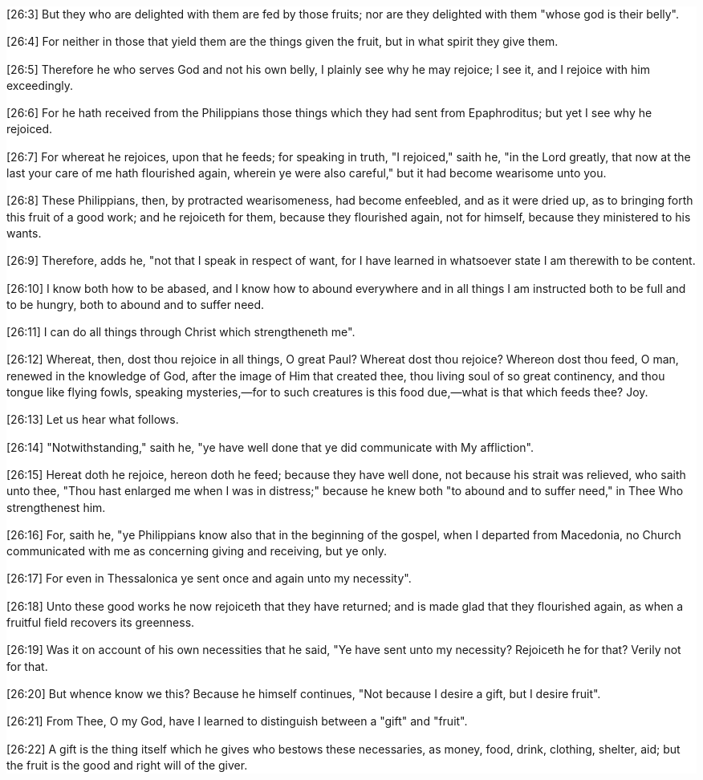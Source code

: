 [26:3] But they who are delighted with them are fed by those fruits; nor are they delighted with them "whose god is their belly".

[26:4] For neither in those that yield them are the things given the fruit, but in what spirit they give them.

[26:5] Therefore he who serves God and not his own belly, I plainly see why he may rejoice; I see it, and I rejoice with him exceedingly.

[26:6] For he hath received from the Philippians those things which they had sent from Epaphroditus; but yet I see why he rejoiced.

[26:7] For whereat he rejoices, upon that he feeds; for speaking in truth, "I rejoiced," saith he, "in the Lord greatly, that now at the last your care of me hath flourished again, wherein ye were also careful," but it had become wearisome unto you.

[26:8] These Philippians, then, by protracted wearisomeness, had become enfeebled, and as it were dried up, as to bringing forth this fruit of a good work; and he rejoiceth for them, because they flourished again, not for himself, because they ministered to his wants.

[26:9] Therefore, adds he, "not that I speak in respect of want, for I have learned in whatsoever state I am therewith to be content.

[26:10] I know both how to be abased, and I know how to abound everywhere and in all things I am instructed both to be full and to be hungry, both to abound and to suffer need.

[26:11] I can do all things through Christ which strengtheneth me".

[26:12] Whereat, then, dost thou rejoice in all things, O great Paul? Whereat dost thou rejoice? Whereon dost thou feed, O man, renewed in the knowledge of God, after the image of Him that created thee, thou living soul of so great continency, and thou tongue like flying fowls, speaking mysteries,—for to such creatures is this food due,—what is that which feeds thee? Joy.

[26:13] Let us hear what follows.

[26:14] "Notwithstanding," saith he, "ye have well done that ye did communicate with My affliction".

[26:15] Hereat doth he rejoice, hereon doth he feed; because they have well done, not because his strait was relieved, who saith unto thee, "Thou hast enlarged me when I was in distress;" because he knew both "to abound and to suffer need," in Thee Who strengthenest him.

[26:16] For, saith he, "ye Philippians know also that in the beginning of the gospel, when I departed from Macedonia, no Church communicated with me as concerning giving and receiving, but ye only.

[26:17] For even in Thessalonica ye sent once and again unto my necessity".

[26:18] Unto these good works he now rejoiceth that they have returned; and is made glad that they flourished again, as when a fruitful field recovers its greenness.

[26:19] Was it on account of his own necessities that he said, "Ye have sent unto my necessity? Rejoiceth he for that? Verily not for that.

[26:20] But whence know we this? Because he himself continues, "Not because I desire a gift, but I desire fruit".

[26:21] From Thee, O my God, have I learned to distinguish between a "gift" and "fruit".

[26:22] A gift is the thing itself which he gives who bestows these necessaries, as money, food, drink, clothing, shelter, aid; but the fruit is the good and right will of the giver.
